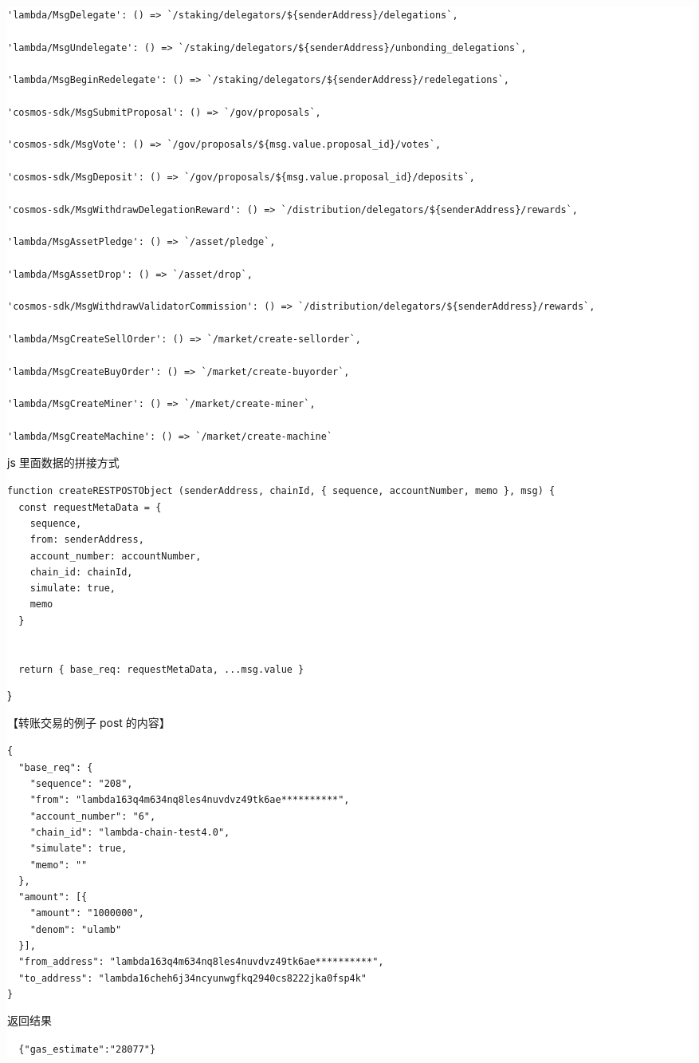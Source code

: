     'lambda/MsgDelegate': () => `/staking/delegators/${senderAddress}/delegations`,

    'lambda/MsgUndelegate': () => `/staking/delegators/${senderAddress}/unbonding_delegations`,

    'lambda/MsgBeginRedelegate': () => `/staking/delegators/${senderAddress}/redelegations`,

    'cosmos-sdk/MsgSubmitProposal': () => `/gov/proposals`,

    'cosmos-sdk/MsgVote': () => `/gov/proposals/${msg.value.proposal_id}/votes`,

    'cosmos-sdk/MsgDeposit': () => `/gov/proposals/${msg.value.proposal_id}/deposits`,

    'cosmos-sdk/MsgWithdrawDelegationReward': () => `/distribution/delegators/${senderAddress}/rewards`,

    'lambda/MsgAssetPledge': () => `/asset/pledge`,

    'lambda/MsgAssetDrop': () => `/asset/drop`,

    'cosmos-sdk/MsgWithdrawValidatorCommission': () => `/distribution/delegators/${senderAddress}/rewards`,

    'lambda/MsgCreateSellOrder': () => `/market/create-sellorder`,

    'lambda/MsgCreateBuyOrder': () => `/market/create-buyorder`,

    'lambda/MsgCreateMiner': () => `/market/create-miner`,

    'lambda/MsgCreateMachine': () => `/market/create-machine`

js 里面数据的拼接方式

```
function createRESTPOSTObject (senderAddress, chainId, { sequence, accountNumber, memo }, msg) {
  const requestMetaData = {
    sequence,
    from: senderAddress,
    account_number: accountNumber,
    chain_id: chainId,
    simulate: true,
    memo
  }


  return { base_req: requestMetaData, ...msg.value }
```
}


【转账交易的例子 post 的内容】
```
{
  "base_req": {
    "sequence": "208",
    "from": "lambda163q4m634nq8les4nuvdvz49tk6ae**********",
    "account_number": "6",
    "chain_id": "lambda-chain-test4.0",
    "simulate": true,
    "memo": ""
  },
  "amount": [{
    "amount": "1000000",
    "denom": "ulamb"
  }],
  "from_address": "lambda163q4m634nq8les4nuvdvz49tk6ae**********",
  "to_address": "lambda16cheh6j34ncyunwgfkq2940cs8222jka0fsp4k"
}
```
返回结果 
```
  {"gas_estimate":"28077"}
```
